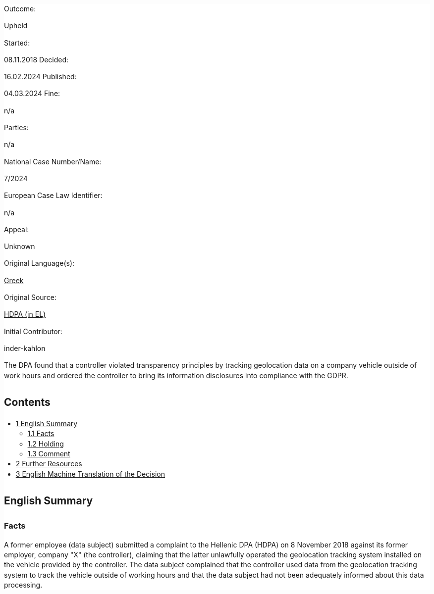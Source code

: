 Outcome:

Upheld

Started:

08.11.2018 Decided:

16.02.2024 Published:

04.03.2024 Fine:

n/a

Parties:

n/a

National Case Number/Name:

7/2024

European Case Law Identifier:

n/a

Appeal:

Unknown  

Original Language(s):

[Greek](/index.php?title=Category:Greek "Category:Greek")

Original Source:

[HDPA (in EL)](https://www.dpa.gr/sites/default/files/2024-03/7_2024%20anonym.pdf)

Initial Contributor:

inder-kahlon

The DPA found that a controller violated transparency principles by tracking geolocation data on a company vehicle outside of work hours and ordered the controller to bring its information disclosures into compliance with the GDPR.

## Contents

*   [1 English Summary](#English_Summary)
    *   [1.1 Facts](#Facts)
    *   [1.2 Holding](#Holding)
    *   [1.3 Comment](#Comment)
*   [2 Further Resources](#Further_Resources)
*   [3 English Machine Translation of the Decision](#English_Machine_Translation_of_the_Decision)

## English Summary

### Facts

A former employee (data subject) submitted a complaint to the Hellenic DPA (HDPA) on 8 November 2018 against its former employer, company "X" (the controller), claiming that the latter unlawfully operated the geolocation tracking system installed on the vehicle provided by the controller. The data subject complained that the controller used data from the geolocation tracking system to track the vehicle outside of working hours and that the data subject had not been adequately informed about this data processing.
